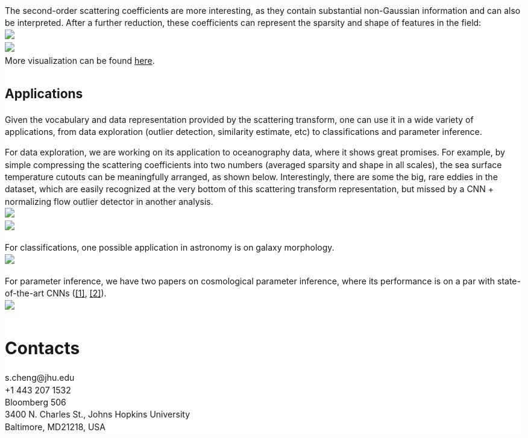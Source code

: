 The second-order scattering coefficients are more interesting, as they contain substantial non-Gaussian information and can also be interpreted. After a further reduction, these coefficients can represent the sparsity and shape of features in the field:
<br>
<img src="https://github.com/SihaoCheng/scattering_transform/blob/master/figures/fig7.png?raw=true" width="450" />
<br>
<img src="https://github.com/SihaoCheng/scattering_transform/blob/master/figures/fig8.png?raw=true" width="400" />
<br>
More visualization can be found [here](https://pages.jh.edu/~scheng40/s22.html).

## Applications

Given the vocabulary and data representation provided by the scattering transform, one can use it in a wide variety of applications, from data exploration (outlier detection, similarity estimate, etc) to classifications and parameter inference. 

For data exploration, we are working on its application to oceanography data, where it shows great promises. For example, by simple compressing the scattering coefficients into two numbers (averaged sparsity and shape in all scales), the sea surface temperature cutouts can be meaningfully arranged, as shown below. Interestingly, there are some the big, rare eddies in the dataset, which are easily recognized at the very bottom of this scattering transform representation, but missed by a CNN + normalizing flow outlier detector in another analysis.
<br>
<img src="https://github.com/SihaoCheng/scattering_transform/blob/master/figures/fig10.png?raw=true" width="600" />
<br>
<img src="https://github.com/SihaoCheng/scattering_transform/blob/master/figures/fig11.png?raw=true" width="400" />

For classifications, one possible application in astronomy is on galaxy morphology.
<br>
<img src="https://github.com/SihaoCheng/scattering_transform/blob/master/figures/fig12.png?raw=true" width="600" />

For parameter inference, we have two papers on cosmological parameter inference, where its performance is on a par with state-of-the-art CNNs ([[1]](https://ui.adsabs.harvard.edu/abs/2020MNRAS.499.5902C/abstract), [[2]](https://ui.adsabs.harvard.edu/abs/2021MNRAS.507.1012C/abstract)). 
<br>
<img src="https://pages.jh.edu/~scheng40/ScatteringTransform/images/CosmologicalConstraint.png" width="285" />


<h1 id="Contacts">Contacts</h1>
s.cheng@jhu.edu
<br>
+1 443 207 1532
<br>
Bloomberg 506
<br>
3400 N. Charles St., Johns Hopkins University
<br>
Baltimore, MD21218, USA
